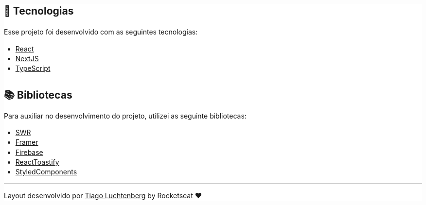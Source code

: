 ## 🧪 Tecnologias

Esse projeto foi desenvolvido com as seguintes tecnologias:

- [React](https://reactjs.org)
- [NextJS](https://nextjs.org)
- [TypeScript](https://www.typescriptlang.org/)

## 📚 Bibliotecas

Para auxiliar no desenvolvimento do projeto, utilizei as seguinte bibliotecas:

- [SWR](https://swr.vercel.app)
- [Framer](https://www.framer.com/docs/)
- [Firebase](https://firebase.google.com)
- [ReactToastify](https://fkhadra.github.io/react-toastify/introduction)
- [StyledComponents](https://styled-components.com)

---

Layout desenvolvido por [Tiago Luchtenberg](https://www.instagram.com/tiagoluchtenberg/) by Rocketseat ♥
